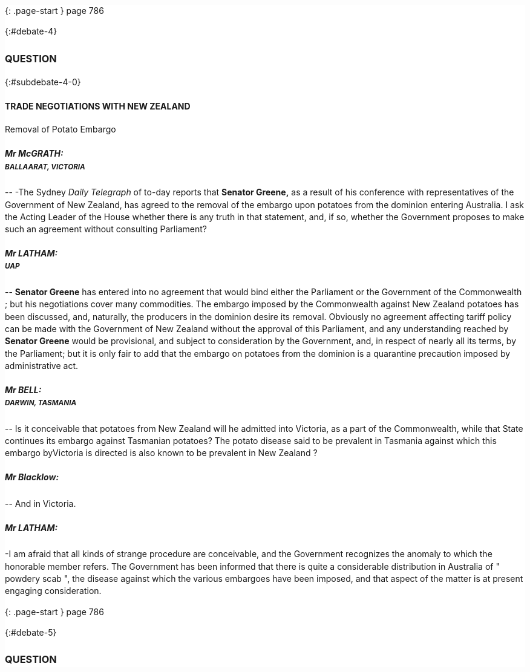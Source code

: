 {: .page-start }
page 786

{:#debate-4}
### QUESTION

{:#subdebate-4-0}
#### TRADE NEGOTIATIONS WITH NEW ZEALAND

Removal of Potato Embargo

##### Mr McGRATH:<br><small class="text-muted">BALLAARAT, VICTORIA</small>

-- -The Sydney  *Daily Telegraph*  of to-day reports that  **Senator Greene,**  as a result of his conference with representatives of the Government of New Zealand, has agreed to the removal of the embargo upon potatoes from the dominion entering Australia. I ask the Acting Leader of the House whether there is any truth in that statement, and, if so, whether the Government proposes to make such an agreement without consulting Parliament? 

##### Mr LATHAM:<br><small class="text-muted">UAP</small>

--  **Senator Greene**  has entered into no agreement that would bind either the Parliament or the Government of the Commonwealth ; but his negotiations cover many commodities. The embargo imposed by the Commonwealth against New Zealand potatoes has been discussed, and, naturally, the producers in the dominion desire its removal. Obviously no agreement affecting tariff policy can be made with the Government of New Zealand without the approval of this Parliament, and any understanding reached by  **Senator Greene**  would be provisional, and subject to consideration by the Government, and, in respect of nearly all its terms, by the Parliament; but it is only fair to add that the embargo on potatoes from the dominion is a quarantine precaution imposed by administrative act. 

##### Mr BELL:<br><small class="text-muted">DARWIN, TASMANIA</small>

-- Is it conceivable that potatoes from New Zealand will he admitted into Victoria, as a part of the Commonwealth, while that State continues its embargo against Tasmanian potatoes? The potato disease said to be prevalent in Tasmania against which this embargo byVictoria is directed is also known to be prevalent in New Zealand ? 

##### Mr Blacklow:

-- And in Victoria. 

##### Mr LATHAM:

-I am afraid that all kinds of strange procedure are conceivable, and the Government recognizes the anomaly to which the honorable member refers. The Government has been informed that there is quite a considerable distribution in Australia of " powdery scab ", the disease against which the various embargoes have been imposed, and that aspect of the matter is at present engaging consideration. 

{: .page-start }
page 786

{:#debate-5}
### QUESTION
